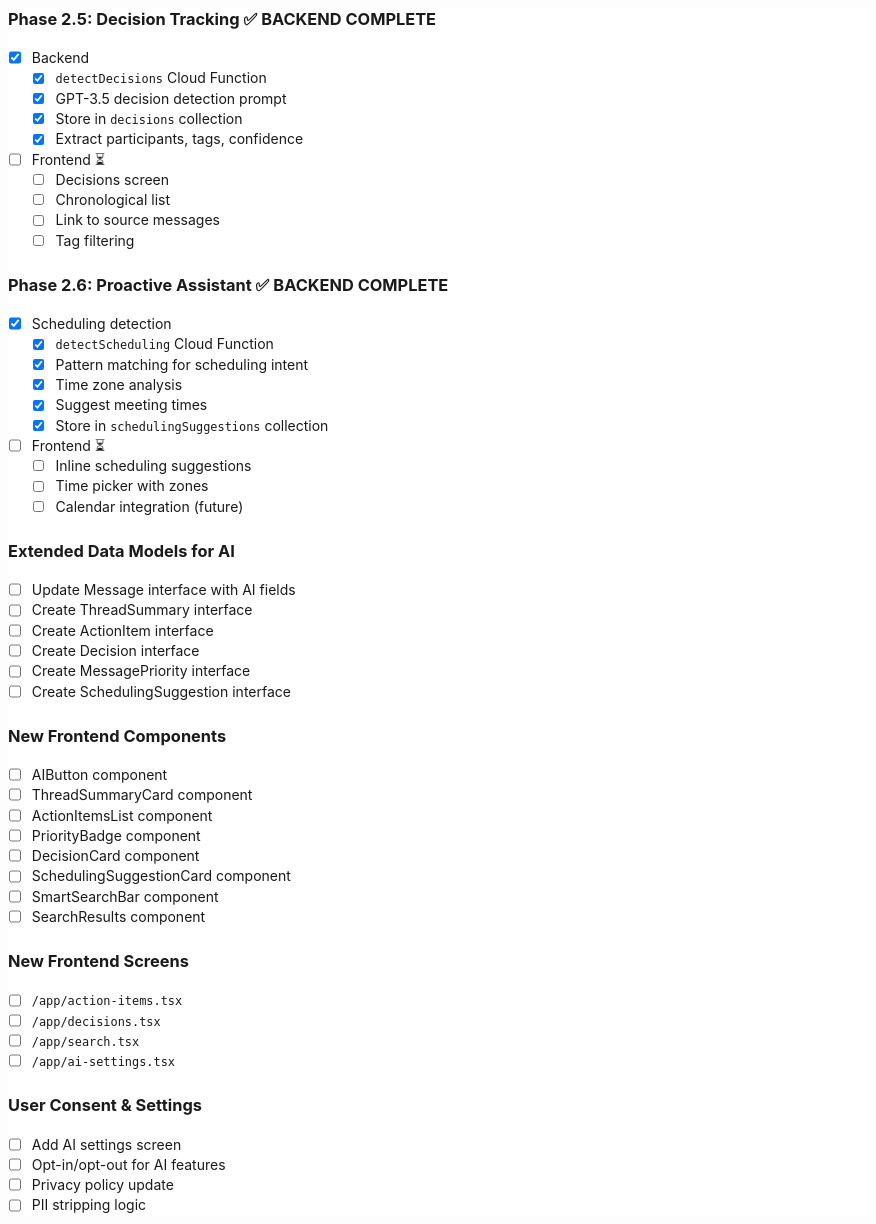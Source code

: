 ### Phase 2.5: Decision Tracking ✅ BACKEND COMPLETE
- [x] Backend
  - [x] `detectDecisions` Cloud Function
  - [x] GPT-3.5 decision detection prompt
  - [x] Store in `decisions` collection
  - [x] Extract participants, tags, confidence
- [ ] Frontend ⏳
  - [ ] Decisions screen
  - [ ] Chronological list
  - [ ] Link to source messages
  - [ ] Tag filtering

### Phase 2.6: Proactive Assistant ✅ BACKEND COMPLETE
- [x] Scheduling detection
  - [x] `detectScheduling` Cloud Function
  - [x] Pattern matching for scheduling intent
  - [x] Time zone analysis
  - [x] Suggest meeting times
  - [x] Store in `schedulingSuggestions` collection
- [ ] Frontend ⏳
  - [ ] Inline scheduling suggestions
  - [ ] Time picker with zones
  - [ ] Calendar integration (future)

### Extended Data Models for AI
- [ ] Update Message interface with AI fields
- [ ] Create ThreadSummary interface
- [ ] Create ActionItem interface
- [ ] Create Decision interface
- [ ] Create MessagePriority interface
- [ ] Create SchedulingSuggestion interface

### New Frontend Components
- [ ] AIButton component
- [ ] ThreadSummaryCard component
- [ ] ActionItemsList component
- [ ] PriorityBadge component
- [ ] DecisionCard component
- [ ] SchedulingSuggestionCard component
- [ ] SmartSearchBar component
- [ ] SearchResults component

### New Frontend Screens
- [ ] `/app/action-items.tsx`
- [ ] `/app/decisions.tsx`
- [ ] `/app/search.tsx`
- [ ] `/app/ai-settings.tsx`

### User Consent & Settings
- [ ] Add AI settings screen
- [ ] Opt-in/opt-out for AI features
- [ ] Privacy policy update
- [ ] PII stripping logic
